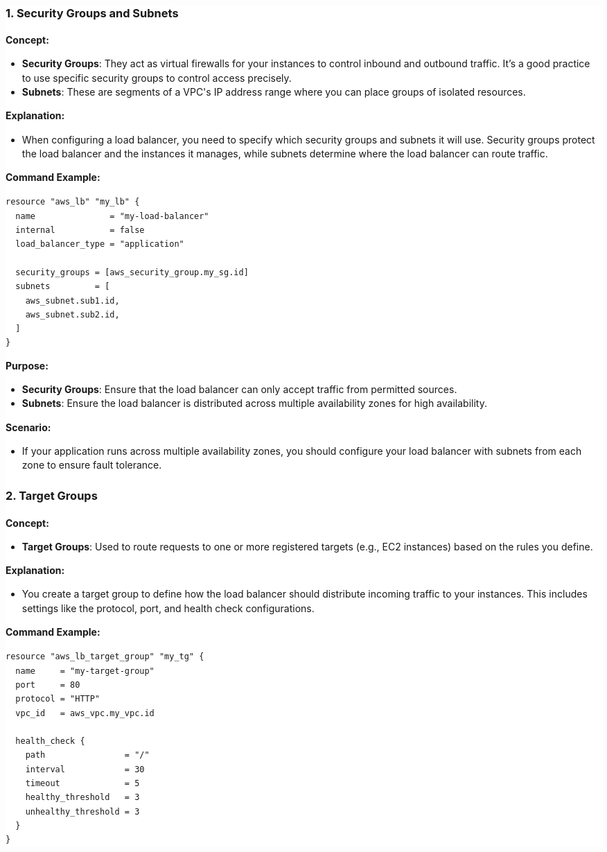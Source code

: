 ### **1. Security Groups and Subnets**

**Concept:**
- **Security Groups**: They act as virtual firewalls for your instances to control inbound and outbound traffic. It’s a good practice to use specific security groups to control access precisely.
- **Subnets**: These are segments of a VPC's IP address range where you can place groups of isolated resources.

**Explanation:**
- When configuring a load balancer, you need to specify which security groups and subnets it will use. Security groups protect the load balancer and the instances it manages, while subnets determine where the load balancer can route traffic.

**Command Example:**
```hcl
resource "aws_lb" "my_lb" {
  name               = "my-load-balancer"
  internal           = false
  load_balancer_type = "application"

  security_groups = [aws_security_group.my_sg.id]
  subnets         = [
    aws_subnet.sub1.id,
    aws_subnet.sub2.id,
  ]
}
```

**Purpose:**
- **Security Groups**: Ensure that the load balancer can only accept traffic from permitted sources.
- **Subnets**: Ensure the load balancer is distributed across multiple availability zones for high availability.

**Scenario:**
- If your application runs across multiple availability zones, you should configure your load balancer with subnets from each zone to ensure fault tolerance.

### **2. Target Groups**

**Concept:**
- **Target Groups**: Used to route requests to one or more registered targets (e.g., EC2 instances) based on the rules you define.

**Explanation:**
- You create a target group to define how the load balancer should distribute incoming traffic to your instances. This includes settings like the protocol, port, and health check configurations.

**Command Example:**
```hcl
resource "aws_lb_target_group" "my_tg" {
  name     = "my-target-group"
  port     = 80
  protocol = "HTTP"
  vpc_id   = aws_vpc.my_vpc.id

  health_check {
    path                = "/"
    interval            = 30
    timeout             = 5
    healthy_threshold   = 3
    unhealthy_threshold = 3
  }
}
```
